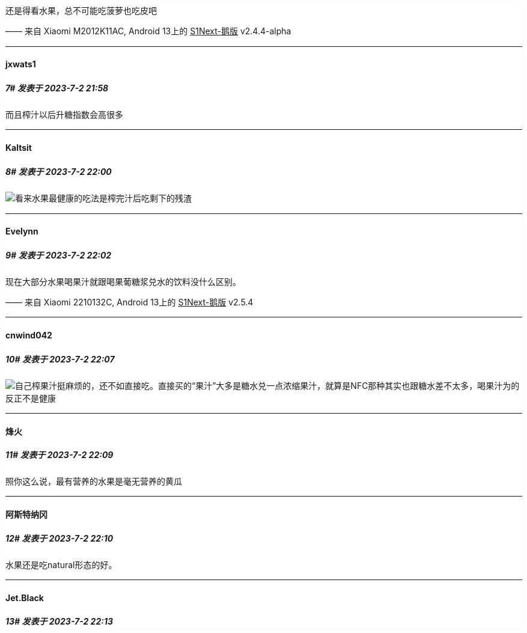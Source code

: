 还是得看水果，总不可能吃菠萝也吃皮吧

—— 来自 Xiaomi M2012K11AC, Android 13上的 [S1Next-鹅版](https://github.com/ykrank/S1-Next/releases) v2.4.4-alpha

*****

####  jxwats1  
##### 7#       发表于 2023-7-2 21:58

而且榨汁以后升糖指数会高很多

*****

####  Kaltsit  
##### 8#       发表于 2023-7-2 22:00

<img src="https://static.saraba1st.com/image/smiley/face2017/066.png" referrerpolicy="no-referrer">看来水果最健康的吃法是榨完汁后吃剩下的残渣

*****

####  Evelynn  
##### 9#       发表于 2023-7-2 22:02

现在大部分水果喝果汁就跟喝果葡糖浆兑水的饮料没什么区别。

—— 来自 Xiaomi 2210132C, Android 13上的 [S1Next-鹅版](https://github.com/ykrank/S1-Next/releases) v2.5.4

*****

####  cnwind042  
##### 10#       发表于 2023-7-2 22:07

<img src="https://static.saraba1st.com/image/smiley/face2017/009.gif" referrerpolicy="no-referrer">自己榨果汁挺麻烦的，还不如直接吃。直接买的“果汁”大多是糖水兑一点浓缩果汁，就算是NFC那种其实也跟糖水差不太多，喝果汁为的反正不是健康

*****

####  烽火  
##### 11#       发表于 2023-7-2 22:09

照你这么说，最有营养的水果是毫无营养的黄瓜

*****

####  阿斯特纳冈  
##### 12#       发表于 2023-7-2 22:10

水果还是吃natural形态的好。

*****

####  Jet.Black  
##### 13#       发表于 2023-7-2 22:13
